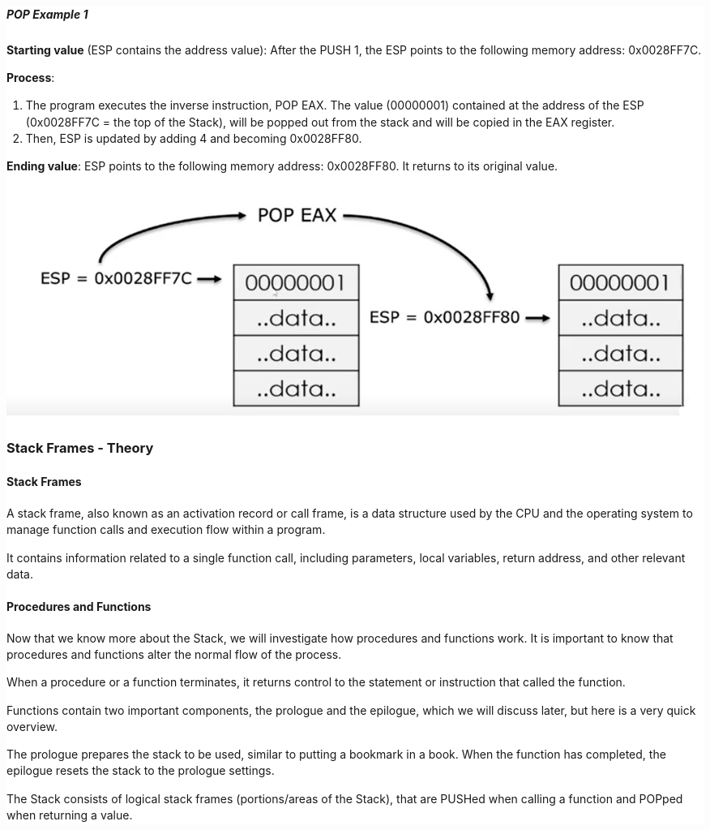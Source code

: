 ##### POP Example 1

**Starting value** (ESP contains the address value):
After the PUSH 1, the ESP points to the following memory address: 0x0028FF7C.

**Process**:
1. The program executes the inverse instruction, POP EAX. The value (00000001) contained at the address of the ESP (0x0028FF7C = the top of the Stack), will be popped out from the stack and will be copied in the EAX register.
2. Then, ESP is updated by adding 4 and becoming 0x0028FF80.

**Ending value**:
ESP points to the following memory address: 0x0028FF80. It returns to its original value.

![POP Example 1](./assets/05_system_security_and_x86_assembly_fundamentals_pop_example_1.png)

### Stack Frames - Theory

#### Stack Frames

A stack frame, also known as an activation record or call frame, is a data structure used by the CPU and the operating system to manage function calls and execution flow within a program.

It contains information related to a single function call, including parameters, local variables, return address, and other relevant data.

#### Procedures and Functions

Now that we know more about the Stack, we will investigate how procedures and functions work. It is important to know that procedures and functions alter the normal flow of the process.

When a procedure or a function terminates, it returns control to the statement or instruction that called the function.

Functions contain two important components, the prologue and the epilogue, which we will discuss later, but here is a very quick overview.

The prologue prepares the stack to be used, similar to putting a bookmark in a book. When the function has completed, the epilogue resets the stack to the prologue settings.

The Stack consists of logical stack frames (portions/areas of the Stack), that are PUSHed when calling a function and POPped when returning a value.
